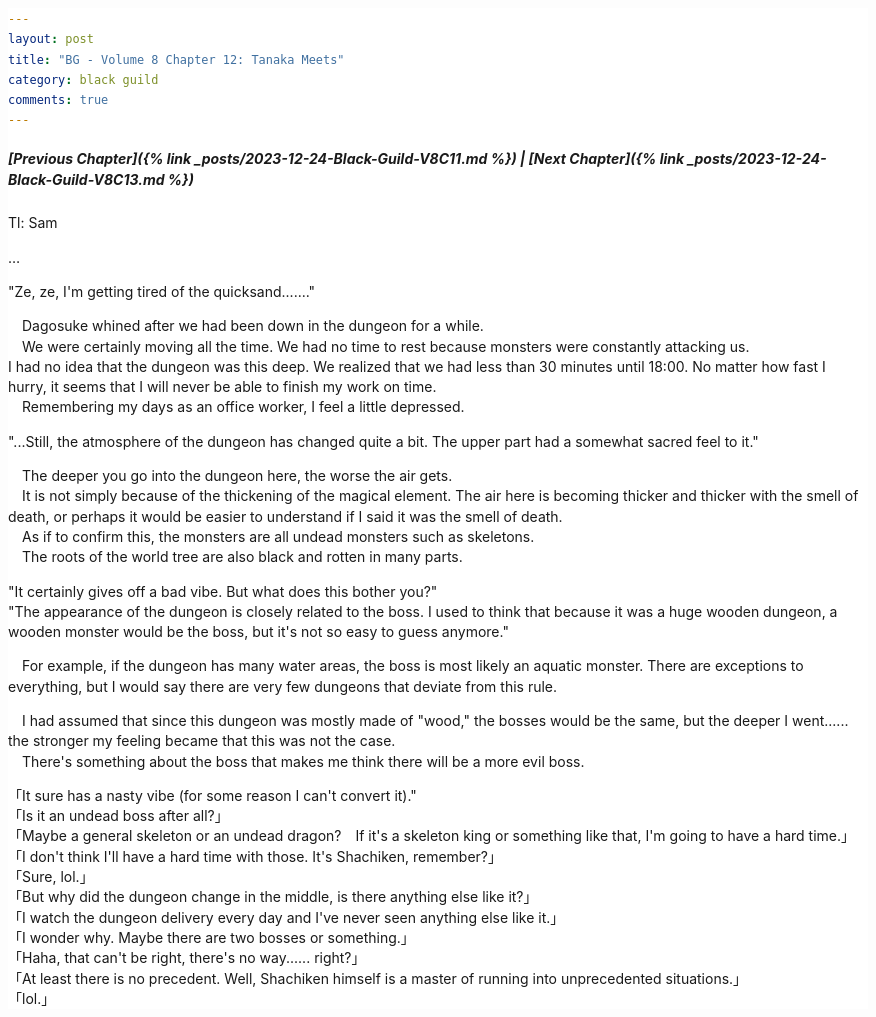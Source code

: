 ```yaml
---
layout: post
title: "BG - Volume 8 Chapter 12: Tanaka Meets"
category: black guild
comments: true
---
```


##### [Previous Chapter]({% link _posts/2023-12-24-Black-Guild-V8C11.md %}) \| [Next Chapter]({% link _posts/2023-12-24-Black-Guild-V8C13.md %})



Tl: Sam



…



"Ze, ze, I'm getting tired of the quicksand......."

　Dagosuke whined after we had been down in the dungeon for a while.   
　We were certainly moving all the time. We had no time to rest because monsters were constantly attacking us.    
I had no idea that the dungeon was this deep. We realized that we had less than 30 minutes until 18:00. No matter how fast I hurry, it seems that I will never be able to finish my work on time.   
　Remembering my days as an office worker, I feel a little depressed.


"...Still, the atmosphere of the dungeon has changed quite a bit. The upper part had a somewhat sacred feel to it." 

　The deeper you go into the dungeon here, the worse the air gets.   
　It is not simply because of the thickening of the magical element. The air here is becoming thicker and thicker with the smell of death, or perhaps it would be easier to understand if I said it was the smell of death.    
　As if to confirm this, the monsters are all undead monsters such as skeletons.     
　The roots of the world tree are also black and rotten in many parts.

"It certainly gives off a bad vibe. But what does this bother you?"   
"The appearance of the dungeon is closely related to the boss. I used to think that because it was a huge wooden dungeon, a wooden monster would be the boss, but it's not so easy to guess anymore."

　For example, if the dungeon has many water areas, the boss is most likely an aquatic monster. There are exceptions to everything, but I would say there are very few dungeons that deviate from this rule.

　I had assumed that since this dungeon was mostly made of "wood," the bosses would be the same, but the deeper I went...... the stronger my feeling became that this was not the case.   
　There's something about the boss that makes me think there will be a more evil boss. 

「It sure has a nasty vibe (for some reason I can't convert it)."   
「Is it an undead boss after all?」   
「Maybe a general skeleton or an undead dragon?　If it's a skeleton king or something like that, I'm going to have a hard time.」   
「I don't think I'll have a hard time with those. It's Shachiken, remember?」   
「Sure, lol.」    
「But why did the dungeon change in the middle, is there anything else like it?」   
「I watch the dungeon delivery every day and I've never seen anything else like it.」   
「I wonder why. Maybe there are two bosses or something.」   
「Haha, that can't be right, there's no way...... right?」   
「At least there is no precedent. Well, Shachiken himself is a master of running into unprecedented situations.」   
「lol.」
